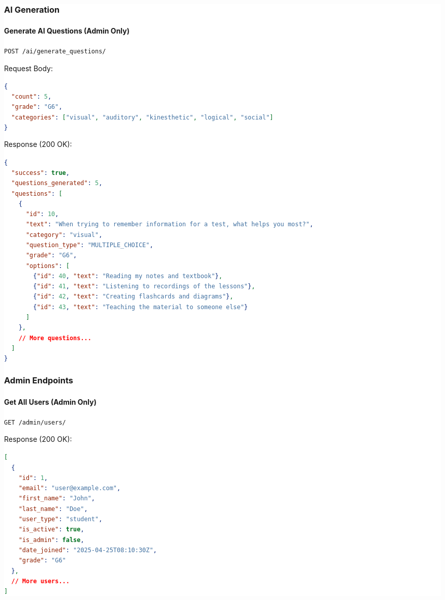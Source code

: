 ### AI Generation

#### Generate AI Questions (Admin Only)

```
POST /ai/generate_questions/
```

Request Body:
```json
{
  "count": 5,
  "grade": "G6",
  "categories": ["visual", "auditory", "kinesthetic", "logical", "social"]
}
```

Response (200 OK):
```json
{
  "success": true,
  "questions_generated": 5,
  "questions": [
    {
      "id": 10,
      "text": "When trying to remember information for a test, what helps you most?",
      "category": "visual",
      "question_type": "MULTIPLE_CHOICE",
      "grade": "G6",
      "options": [
        {"id": 40, "text": "Reading my notes and textbook"},
        {"id": 41, "text": "Listening to recordings of the lessons"},
        {"id": 42, "text": "Creating flashcards and diagrams"},
        {"id": 43, "text": "Teaching the material to someone else"}
      ]
    },
    // More questions...
  ]
}
```

### Admin Endpoints

#### Get All Users (Admin Only)

```
GET /admin/users/
```

Response (200 OK):
```json
[
  {
    "id": 1,
    "email": "user@example.com",
    "first_name": "John",
    "last_name": "Doe",
    "user_type": "student",
    "is_active": true,
    "is_admin": false,
    "date_joined": "2025-04-25T08:10:30Z",
    "grade": "G6"
  },
  // More users...
]
```
